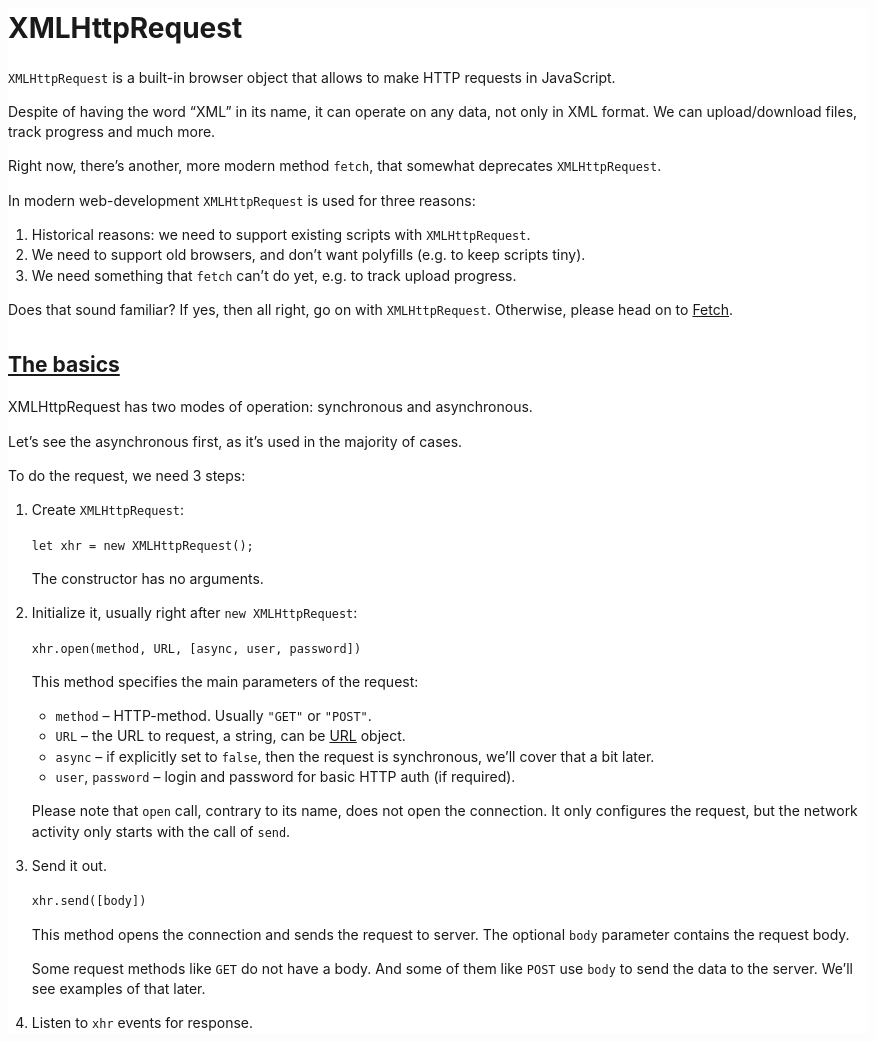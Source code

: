 # XMLHttpRequest

`XMLHttpRequest` is a built-in browser object that allows to make HTTP requests in JavaScript.

Despite of having the word “XML” in its name, it can operate on any data, not only in XML format. We can upload/download files, track progress and much more.

Right now, there’s another, more modern method `fetch`, that somewhat deprecates `XMLHttpRequest`.

In modern web-development `XMLHttpRequest` is used for three reasons:

1.  Historical reasons: we need to support existing scripts with `XMLHttpRequest`.
2.  We need to support old browsers, and don’t want polyfills (e.g. to keep scripts tiny).
3.  We need something that `fetch` can’t do yet, e.g. to track upload progress.

Does that sound familiar? If yes, then all right, go on with `XMLHttpRequest`. Otherwise, please head on to [Fetch](/fetch).

## <a href="#the-basics" id="the-basics" class="main__anchor">The basics</a>

XMLHttpRequest has two modes of operation: synchronous and asynchronous.

Let’s see the asynchronous first, as it’s used in the majority of cases.

To do the request, we need 3 steps:

1.  Create `XMLHttpRequest`:

        let xhr = new XMLHttpRequest();

    The constructor has no arguments.

2.  Initialize it, usually right after `new XMLHttpRequest`:

        xhr.open(method, URL, [async, user, password])

    This method specifies the main parameters of the request:

    -   `method` – HTTP-method. Usually `"GET"` or `"POST"`.
    -   `URL` – the URL to request, a string, can be [URL](/url) object.
    -   `async` – if explicitly set to `false`, then the request is synchronous, we’ll cover that a bit later.
    -   `user`, `password` – login and password for basic HTTP auth (if required).

    Please note that `open` call, contrary to its name, does not open the connection. It only configures the request, but the network activity only starts with the call of `send`.

3.  Send it out.

        xhr.send([body])

    This method opens the connection and sends the request to server. The optional `body` parameter contains the request body.

    Some request methods like `GET` do not have a body. And some of them like `POST` use `body` to send the data to the server. We’ll see examples of that later.

4.  Listen to `xhr` events for response.
